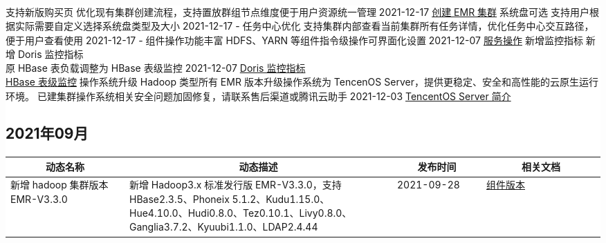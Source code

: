</tr>
<tr>
<td>支持新版购买页</td>
<td> 优化现有集群创建流程，支持置放群组节点维度便于用户资源统一管理</td>
<td>2021-12-17</td>
<td><a href="https://cloud.tencent.com/document/product/589/10981" target="_blank">创建 EMR 集群</a></td>
</tr>
<tr>
<td>系统盘可选</td>
<td> 支持用户根据实际需要自定义选择系统盘类型及大小</td>
<td>2021-12-17</td>
<td>-</td>
</tr>
<tr>
<td>任务中心优化</td>
<td> 支持集群内部查看当前集群所有任务详情，优化任务中心交互路径，便于用户查看使用</td>
<td>2021-12-17</td>
<td>-</td>
</tr>
<tr>
<td>组件操作功能丰富</td>
<td> HDFS、YARN 等组件指令级操作可界面化设置</td>
<td>2021-12-07</td>
<td><a href="https://cloud.tencent.com/document/product/589/65814" target="_blank">服务操作</a></td>
</tr>
<tr>
<td>新增监控指标</td>
<td> 新增 Doris 监控指标<br>原 HBase 表负载调整为 HBase 表级监控</td>
<td>2021-12-07</td>
<td><a href="https://cloud.tencent.com/document/product/589/65832" target="_blank">Doris 监控指标</a><br><a href="https://cloud.tencent.com/document/product/589/66223" target="_blank">HBase 表级监控</a></td>
</tr>
<tr>
<td>操作系统升级</td>
<td> Hadoop 类型所有 EMR 版本升级操作系统为 TencenOS Server，提供更稳定、安全和高性能的云原生运行环境。
已建集群操作系统相关安全问题加固修复，请联系售后渠道或腾讯云助手</td>
<td>2021-12-03</td>
<td><a href="https://cloud.tencent.com/document/product/213/38027" target="_blank">TencentOS Server 简介</a></td>
</tr>
</tbody></table>


## 2021年09月
<table>
<thead>
<tr>
<th width=20%>动态名称</th>
<th width=45%>动态描述</th>
<th width=15%>发布时间</th>
<th width=20%>相关文档</th>
</tr>
</thead>
<tbody>
<tr>
<td>新增 hadoop 集群版本 EMR-V3.3.0</td>
<td> 新增 Hadoop3.x 标准发行版 EMR-V3.3.0，支持 HBase2.3.5、Phoneix 5.1.2、Kudu1.15.0、Hue4.10.0、Hudi0.8.0、Tez0.10.1、Livy0.8.0、Ganglia3.7.2、Kyuubi1.1.0、LDAP2.4.44 </td>
<td>2021-09-28</td>
<td><a href="https://cloud.tencent.com/document/product/589/20279" target="_blank">组件版本</a></td>
</tr>
<tr>